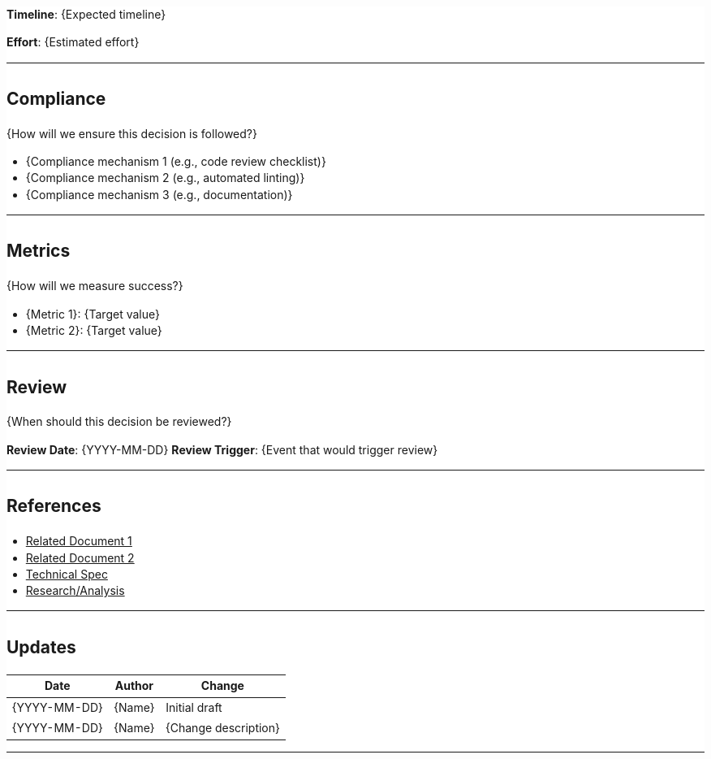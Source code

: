 **Timeline**: {Expected timeline}

**Effort**: {Estimated effort}

---

## Compliance

{How will we ensure this decision is followed?}

- {Compliance mechanism 1 (e.g., code review checklist)}
- {Compliance mechanism 2 (e.g., automated linting)}
- {Compliance mechanism 3 (e.g., documentation)}

---

## Metrics

{How will we measure success?}

- {Metric 1}: {Target value}
- {Metric 2}: {Target value}

---

## Review

{When should this decision be reviewed?}

**Review Date**: {YYYY-MM-DD}
**Review Trigger**: {Event that would trigger review}

---

## References

- [Related Document 1](link)
- [Related Document 2](link)
- [Technical Spec](link)
- [Research/Analysis](link)

---

## Updates

| Date | Author | Change |
|------|--------|--------|
| {YYYY-MM-DD} | {Name} | Initial draft |
| {YYYY-MM-DD} | {Name} | {Change description} |

---
